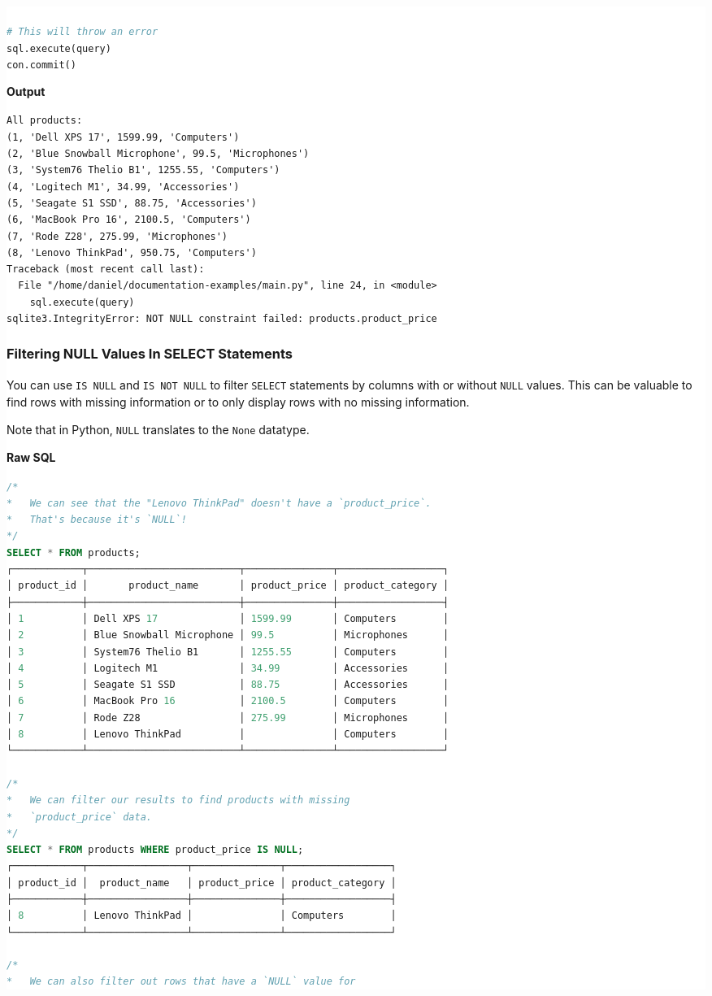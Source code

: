 ```python

# This will throw an error
sql.execute(query)
con.commit()
```

**Output**

```text
All products:
(1, 'Dell XPS 17', 1599.99, 'Computers')
(2, 'Blue Snowball Microphone', 99.5, 'Microphones')
(3, 'System76 Thelio B1', 1255.55, 'Computers')
(4, 'Logitech M1', 34.99, 'Accessories')
(5, 'Seagate S1 SSD', 88.75, 'Accessories')
(6, 'MacBook Pro 16', 2100.5, 'Computers')
(7, 'Rode Z28', 275.99, 'Microphones')
(8, 'Lenovo ThinkPad', 950.75, 'Computers')
Traceback (most recent call last):
  File "/home/daniel/documentation-examples/main.py", line 24, in <module>
    sql.execute(query)
sqlite3.IntegrityError: NOT NULL constraint failed: products.product_price
```

### Filtering NULL Values In SELECT Statements

You can use `IS NULL` and `IS NOT NULL` to filter `SELECT` statements by columns with or without `NULL` values. This can be valuable to find rows with missing information or to only display rows with no missing information.

Note that in Python, `NULL` translates to the `None` datatype.

**Raw SQL**

```sql
/*
*   We can see that the "Lenovo ThinkPad" doesn't have a `product_price`.
*   That's because it's `NULL`!
*/
SELECT * FROM products;
┌────────────┬──────────────────────────┬───────────────┬──────────────────┐
│ product_id │       product_name       │ product_price │ product_category │
├────────────┼──────────────────────────┼───────────────┼──────────────────┤
│ 1          │ Dell XPS 17              │ 1599.99       │ Computers        │
│ 2          │ Blue Snowball Microphone │ 99.5          │ Microphones      │
│ 3          │ System76 Thelio B1       │ 1255.55       │ Computers        │
│ 4          │ Logitech M1              │ 34.99         │ Accessories      │
│ 5          │ Seagate S1 SSD           │ 88.75         │ Accessories      │
│ 6          │ MacBook Pro 16           │ 2100.5        │ Computers        │
│ 7          │ Rode Z28                 │ 275.99        │ Microphones      │
│ 8          │ Lenovo ThinkPad          │               │ Computers        │
└────────────┴──────────────────────────┴───────────────┴──────────────────┘

/*
*   We can filter our results to find products with missing
*   `product_price` data.
*/
SELECT * FROM products WHERE product_price IS NULL;
┌────────────┬─────────────────┬───────────────┬──────────────────┐
│ product_id │  product_name   │ product_price │ product_category │
├────────────┼─────────────────┼───────────────┼──────────────────┤
│ 8          │ Lenovo ThinkPad │               │ Computers        │
└────────────┴─────────────────┴───────────────┴──────────────────┘

/*
*   We can also filter out rows that have a `NULL` value for
```